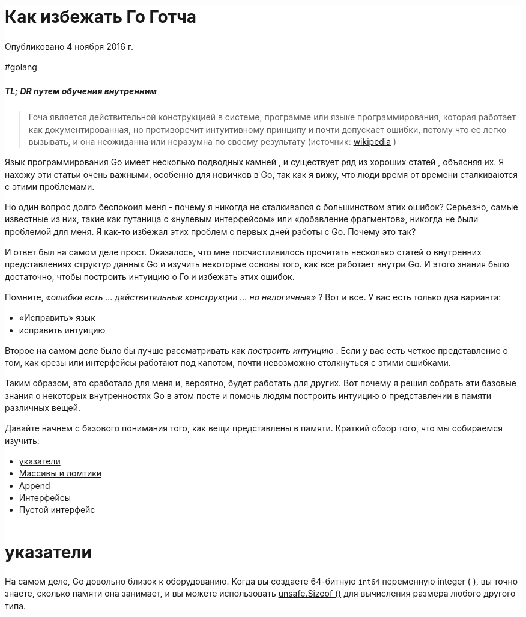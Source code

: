 # Как избежать Го Готча

Опубликовано 4 ноября 2016 г.

[#golang](https://divan.dev//tags/golang)

##### TL; DR путем обучения внутренним

> Гоча является действительной конструкцией в системе, программе или языке программирования, которая работает как документированная, но противоречит интуитивному принципу и почти допускает ошибки, потому что ее легко вызывать, и она неожиданна или неразумна по своему результату (источник: [wikipedia](https://en.wikipedia.org/wiki/Gotcha_(programming)) )

Язык программирования Go имеет несколько подводных камней , и существует [ряд](https://go-traps.appspot.com) из [хороших статей ,](http://devs.cloudimmunity.com/gotchas-and-common-mistakes-in-go-golang/index.html) [объясняя](https://medium.com/@Jarema./golang-slice-append-gotcha-e9020ff37374#.xvfl7r4ti) их. Я нахожу эти статьи очень важными, особенно для новичков в Go, так как я вижу, что люди время от времени сталкиваются с этими проблемами.

Но один вопрос долго беспокоил меня \- почему я никогда не сталкивался с большинством этих ошибок? Серьезно, самые известные из них, такие как путаница с «нулевым интерфейсом» или «добавление фрагментов», никогда не были проблемой для меня. Я как\-то избежал этих проблем с первых дней работы с Go. Почему это так?

И ответ был на самом деле прост. Оказалось, что мне посчастливилось прочитать несколько статей о внутренних представлениях структур данных Go и изучить некоторые основы того, как все работает внутри Go. И этого знания было достаточно, чтобы построить интуицию о Го и избежать этих ошибок.

Помните, *«ошибки есть ... действительные конструкции ... но нелогичные»* ? Вот и все. У вас есть только два варианта:

*   «Исправить» язык
*   исправить интуицию

Второе на самом деле было бы лучше рассматривать как *построить интуицию* . Если у вас есть четкое представление о том, как срезы или интерфейсы работают под капотом, почти невозможно столкнуться с этими ошибками.

Таким образом, это сработало для меня и, вероятно, будет работать для других. Вот почему я решил собрать эти базовые знания о некоторых внутренностях Go в этом посте и помочь людям построить интуицию о представлении в памяти различных вещей.

Давайте начнем с базового понимания того, как вещи представлены в памяти. Краткий обзор того, что мы собираемся изучить:

*   [указатели](#pointers)
*   [Массивы и ломтики](#arrays-and-slices)
*   [Append](#append)
*   [Интерфейсы](#interfaces)
*   [Пустой интерфейс](#empty-interface)

# указатели

На самом деле, Go довольно близок к оборудованию. Когда вы создаете 64\-битную `int64` переменную integer ( ), вы точно знаете, сколько памяти она занимает, и вы можете использовать [unsafe.Sizeof ()](https://golang.org/pkg/unsafe/#Sizeof) для вычисления размера любого другого типа.
